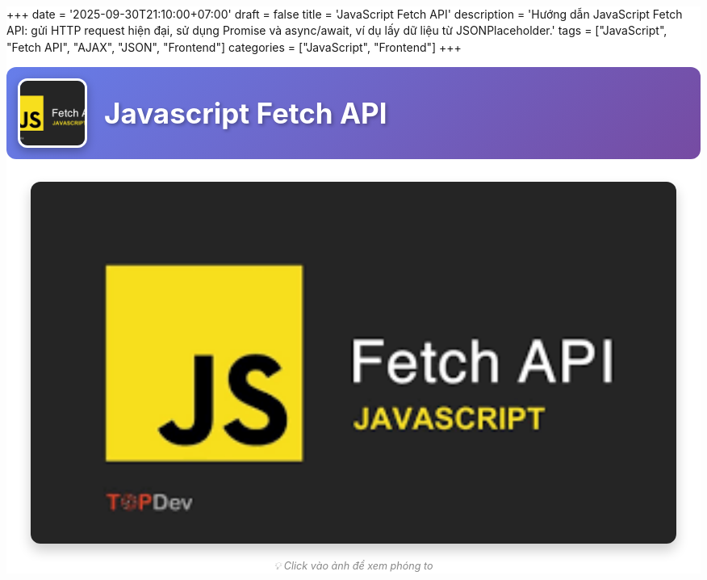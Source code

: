 +++
date = '2025-09-30T21:10:00+07:00'
draft = false
title = 'JavaScript Fetch API'
description = 'Hướng dẫn JavaScript Fetch API: gửi HTTP request hiện đại, sử dụng Promise và async/await, ví dụ lấy dữ liệu từ JSONPlaceholder.'
tags = ["JavaScript", "Fetch API", "AJAX", "JSON", "Frontend"]
categories = ["JavaScript", "Frontend"]
+++

<div style="display: flex; align-items: center; gap: 1.5rem; margin-bottom: 2rem; padding: 1rem; background: linear-gradient(135deg, #667eea 0%, #764ba2 100%); border-radius: 12px;">
  <img src="/images/javascript-fetch-api.jpg" 
       alt="Javascript Fetch API" 
       style="width: 80px; height: 80px; object-fit: cover; border-radius: 12px; box-shadow: 0 4px 12px rgba(0,0,0,0.3); border: 3px solid white;"/>
  <h2 style="margin: 0; font-size: 2.5rem; color: white; text-shadow: 2px 2px 4px rgba(0,0,0,0.3);">Javascript Fetch API</h2>
</div>

<div class="image-container" style="text-align: center; margin: 2rem auto; max-width: 800px;">
  <img src="/images/javascript-fetch-api.jpg" 
       alt="Java Fetch API" 
       class="zoomable-image"
       style="width: 100%; height: auto; object-fit: contain; cursor: zoom-in; border-radius: 12px; box-shadow: 0 8px 16px rgba(0,0,0,0.2); transition: transform 0.3s ease, box-shadow 0.3s ease;"
       onmouseover="this.style.transform='scale(1.02)'; this.style.boxShadow='0 12px 24px rgba(0,0,0,0.3)'"
       onmouseout="this.style.transform='scale(1)'; this.style.boxShadow='0 8px 16px rgba(0,0,0,0.2)'"
       onclick="openImageModal(this.src, this.alt)"/>
  <p style="font-size: 0.9em; color: #888; margin-top: 1rem; font-style: italic;">💡 Click vào ảnh để xem phóng to</p>
</div>
